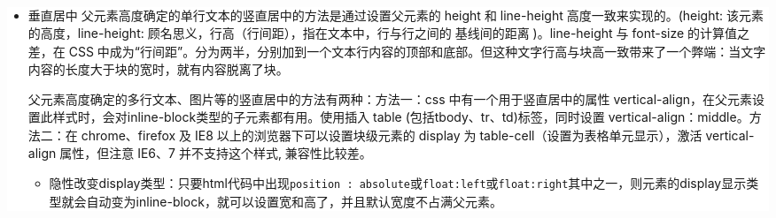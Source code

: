 - 垂直居中
	父元素高度确定的单行文本的竖直居中的方法是通过设置父元素的 height 和 line-height 高度一致来实现的。(height: 该元素的高度，line-height: 顾名思义，行高（行间距），指在文本中，行与行之间的 基线间的距离 )。line-height 与 font-size 的计算值之差，在 CSS 中成为“行间距”。分为两半，分别加到一个文本行内容的顶部和底部。但这种文字行高与块高一致带来了一个弊端：当文字内容的长度大于块的宽时，就有内容脱离了块。
	
	父元素高度确定的多行文本、图片等的竖直居中的方法有两种：方法一：css 中有一个用于竖直居中的属性 vertical-align，在父元素设置此样式时，会对inline-block类型的子元素都有用。使用插入 table  (包括tbody、tr、td)标签，同时设置 vertical-align：middle。方法二：在 chrome、firefox 及 IE8 以上的浏览器下可以设置块级元素的 display 为 table-cell（设置为表格单元显示），激活 vertical-align 属性，但注意 IE6、7 并不支持这个样式, 兼容性比较差。
	
	- 隐性改变display类型：只要html代码中出现`position : absolute`或`float:left`或`float:right`其中之一，则元素的display显示类型就会自动变为inline-block，就可以设置宽和高了，并且默认宽度不占满父元素。
	